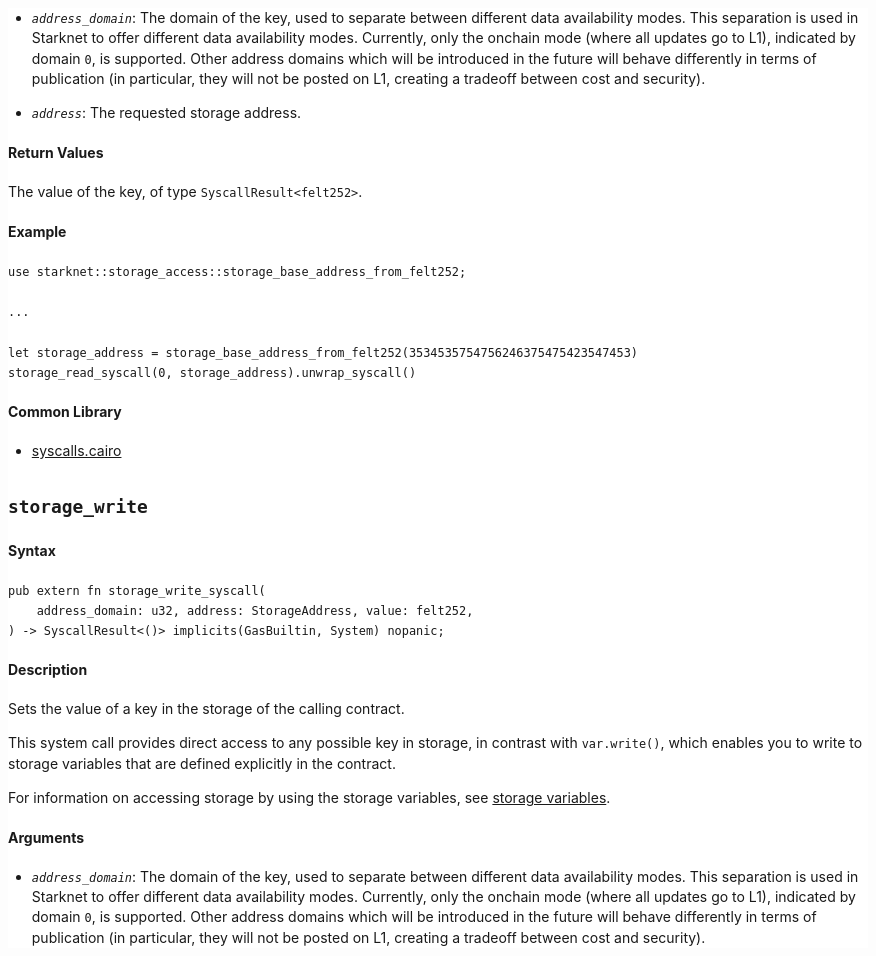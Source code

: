 - _`address_domain`_: The domain of the key, used to separate between different data availability modes. This separation is used in Starknet to offer different data availability modes. Currently, only the onchain mode (where all updates go to L1), indicated by domain `0`, is supported. Other address domains which will be introduced in the future will behave differently in terms of publication (in particular, they will not be posted on L1, creating a tradeoff between cost and security).

- _`address`_: The requested storage address.

#### Return Values

The value of the key, of type `SyscallResult<felt252>`.

#### Example

```cairo,noplayground
use starknet::storage_access::storage_base_address_from_felt252;

...

let storage_address = storage_base_address_from_felt252(3534535754756246375475423547453)
storage_read_syscall(0, storage_address).unwrap_syscall()
```

#### Common Library

- [syscalls.cairo](https://github.com/starkware-libs/cairo/blob/cca08c898f0eb3e58797674f20994df0ba641983/corelib/src/starknet/syscalls.cairo#L60)

## `storage_write`

#### Syntax

```cairo,noplayground
pub extern fn storage_write_syscall(
    address_domain: u32, address: StorageAddress, value: felt252,
) -> SyscallResult<()> implicits(GasBuiltin, System) nopanic;
```

#### Description

Sets the value of a key in the storage of the calling contract.

This system call provides direct access to any possible key in storage, in contrast with `var.write()`, which enables you to write to storage variables that are defined explicitly in the contract.

For information on accessing storage by using the storage variables, see [storage variables](https://docs.starknet.io/documentation/architecture_and_concepts/Smart_Contracts/contract-storage/#storage_variables).

#### Arguments

- _`address_domain`_: The domain of the key, used to separate between different data availability modes. This separation is used in Starknet to offer different data availability modes. Currently, only the onchain mode (where all updates go to L1), indicated by domain `0`, is supported. Other address domains which will be introduced in the future will behave differently in terms of publication (in particular, they will not be posted on L1, creating a tradeoff between cost and security).
